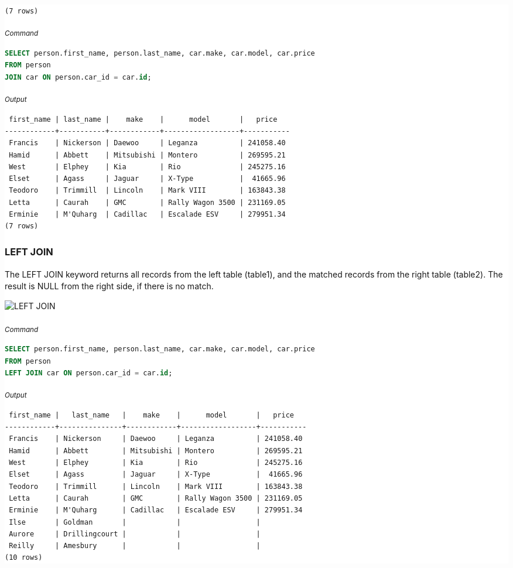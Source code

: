 ```
(7 rows)

```

<sub>_Command_</sub>
```sql
SELECT person.first_name, person.last_name, car.make, car.model, car.price
FROM person
JOIN car ON person.car_id = car.id;
```

<sub>_Output_</sub>
```
 first_name | last_name |    make    |      model       |   price   
------------+-----------+------------+------------------+-----------
 Francis    | Nickerson | Daewoo     | Leganza          | 241058.40
 Hamid      | Abbett    | Mitsubishi | Montero          | 269595.21
 West       | Elphey    | Kia        | Rio              | 245275.16
 Elset      | Agass     | Jaguar     | X-Type           |  41665.96
 Teodoro    | Trimmill  | Lincoln    | Mark VIII        | 163843.38
 Letta      | Caurah    | GMC        | Rally Wagon 3500 | 231169.05
 Erminie    | M'Quharg  | Cadillac   | Escalade ESV     | 279951.34
(7 rows)

```

### LEFT JOIN

The LEFT JOIN keyword returns all records from the left table (table1), and the matched records from the right table (table2). The result is NULL from the right side, if there is no match.

![LEFT JOIN](https://imgur.com/sS5mapo.jpg, "LEFT JOIN")

<sub>_Command_</sub>
```sql
SELECT person.first_name, person.last_name, car.make, car.model, car.price
FROM person
LEFT JOIN car ON person.car_id = car.id;

```

<sub>_Output_</sub>
```
 first_name |   last_name   |    make    |      model       |   price   
------------+---------------+------------+------------------+-----------
 Francis    | Nickerson     | Daewoo     | Leganza          | 241058.40
 Hamid      | Abbett        | Mitsubishi | Montero          | 269595.21
 West       | Elphey        | Kia        | Rio              | 245275.16
 Elset      | Agass         | Jaguar     | X-Type           |  41665.96
 Teodoro    | Trimmill      | Lincoln    | Mark VIII        | 163843.38
 Letta      | Caurah        | GMC        | Rally Wagon 3500 | 231169.05
 Erminie    | M'Quharg      | Cadillac   | Escalade ESV     | 279951.34
 Ilse       | Goldman       |            |                  |          
 Aurore     | Drillingcourt |            |                  |          
 Reilly     | Amesbury      |            |                  |          
(10 rows)

```
